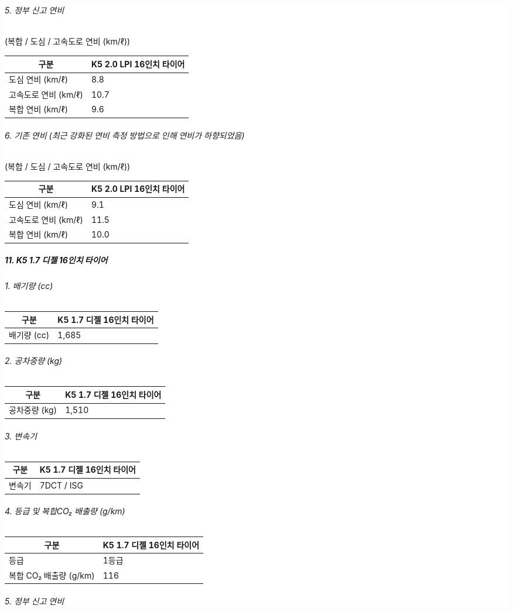 ###### 5. 정부 신고 연비

(복합 / 도심 / 고속도로 연비 (km/ℓ))

| 구분                | K5 2.0 LPI 16인치 타이어 |
|--------------------|-------------------------|
| 도심 연비 (km/ℓ)    | 8.8                     |
| 고속도로 연비 (km/ℓ) | 10.7                    |
| 복합 연비 (km/ℓ)     | 9.6                    |

###### 6. 기존 연비 (최근 강화된 연비 측정 방법으로 인해 연비가 하향되었음) 

(복합 / 도심 / 고속도로 연비 (km/ℓ))

| 구분                | K5 2.0 LPI 16인치 타이어 |
|--------------------|-------------------------|
| 도심 연비 (km/ℓ)    | 9.1                     |
| 고속도로 연비 (km/ℓ) | 11.5                    |
| 복합 연비 (km/ℓ)     | 10.0                   |

##### 11. K5 1.7 디젤 16인치 타이어

###### 1. 배기량 (cc)

| 구분          | K5 1.7 디젤 16인치 타이어 |
|--------------|-------------------------|
| 배기량 (cc)   | 1,685                   |

###### 2. 공차중량 (kg)

| 구분            | K5 1.7 디젤 16인치 타이어 |
|----------------|-------------------------|
| 공차중량 (kg)   | 1,510                   |

###### 3. 변속기 

| 구분     | K5 1.7 디젤 16인치 타이어 |
|---------|-------------------------|
| 변속기   | 7DCT / ISG              |

###### 4. 등급 및 복합CO₂ 배출량 (g/km)

| 구분                  | K5 1.7 디젤 16인치 타이어 |
|-----------------------|------------------------|
| 등급                  | 1등급                    |
| 복합 CO₂ 배출량 (g/km) | 116                     |

###### 5. 정부 신고 연비

